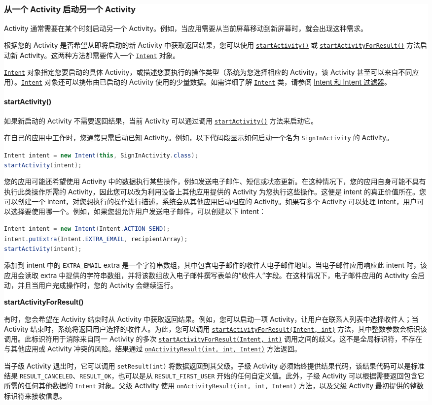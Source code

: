 ### 从一个 Activity 启动另一个 Activity

Activity 通常需要在某个时刻启动另一个 Activity。例如，当应用需要从当前屏幕移动到新屏幕时，就会出现这种需求。

根据您的 Activity 是否希望从即将启动的新 Activity 中获取返回结果，您可以使用 [`startActivity()`](https://developer.android.com/reference/android/app/Activity#startActivity%28android.content.Intent,%20android.os.Bundle%29) 或 [`startActivityForResult()`](https://developer.android.com/reference/android/app/Activity#startActivityForResult%28android.content.Intent,%20int%29) 方法启动新 Activity。这两种方法都需要传入一个 [`Intent`](https://developer.android.com/reference/android/content/Intent) 对象。

[`Intent`](https://developer.android.com/reference/android/content/Intent) 对象指定您要启动的具体 Activity，或描述您要执行的操作类型（系统为您选择相应的 Activity，该 Activity 甚至可以来自不同应用）。[`Intent`](https://developer.android.com/reference/android/content/Intent) 对象还可以携带由已启动的 Activity 使用的少量数据。如需详细了解 [`Intent`](https://developer.android.com/reference/android/content/Intent) 类，请参阅 [Intent 和 Intent 过滤器](https://developer.android.com/guide/components/intents-filters)。

#### **startActivity\(\)**

如果新启动的 Activity 不需要返回结果，当前 Activity 可以通过调用 [`startActivity()`](https://developer.android.com/reference/android/app/Activity#startActivity%28android.content.Intent,%20android.os.Bundle%29) 方法来启动它。

在自己的应用中工作时，您通常只需启动已知 Activity。例如，以下代码段显示如何启动一个名为 `SignInActivity` 的 Activity。

```java
Intent intent = new Intent(this, SignInActivity.class);
startActivity(intent);
```

您的应用可能还希望使用 Activity 中的数据执行某些操作，例如发送电子邮件、短信或状态更新。在这种情况下，您的应用自身可能不具有执行此类操作所需的 Activity，因此您可以改为利用设备上其他应用提供的 Activity 为您执行这些操作。这便是 intent 的真正价值所在。您可以创建一个 intent，对您想执行的操作进行描述，系统会从其他应用启动相应的 Activity。如果有多个 Activity 可以处理 intent，用户可以选择要使用哪一个。例如，如果您想允许用户发送电子邮件，可以创建以下 intent：

```java
Intent intent = new Intent(Intent.ACTION_SEND);
intent.putExtra(Intent.EXTRA_EMAIL, recipientArray);
startActivity(intent);
```

添加到 intent 中的 `EXTRA_EMAIL` extra 是一个字符串数组，其中包含电子邮件的收件人电子邮件地址。当电子邮件应用响应此 intent 时，该应用会读取 extra 中提供的字符串数组，并将该数组放入电子邮件撰写表单的“收件人”字段。在这种情况下，电子邮件应用的 Activity 会启动，并且当用户完成操作时，您的 Activity 会继续运行。

**startActivityForResult\(\)**

有时，您会希望在 Activity 结束时从 Activity 中获取返回结果。例如，您可以启动一项 Activity，让用户在联系人列表中选择收件人；当 Activity 结束时，系统将返回用户选择的收件人。为此，您可以调用 [`startActivityForResult(Intent, int)`](https://developer.android.com/reference/android/app/Activity#startActivityForResult%28android.content.Intent,%20int%29) 方法，其中整数参数会标识该调用。此标识符用于消除来自同一 Activity 的多次 [`startActivityForResult(Intent, int)`](https://developer.android.com/reference/android/app/Activity#startActivityForResult%28android.content.Intent,%20int%29) 调用之间的歧义。这不是全局标识符，不存在与其他应用或 Activity 冲突的风险。结果通过 [`onActivityResult(int, int, Intent)`](https://developer.android.com/reference/android/app/Activity#onActivityResult%28int,%20int,%20android.content.Intent%29) 方法返回。

当子级 Activity 退出时，它可以调用 `setResult(int)` 将数据返回到其父级。子级 Activity 必须始终提供结果代码，该结果代码可以是标准结果 `RESULT_CANCELED`、`RESULT_OK`，也可以是从 `RESULT_FIRST_USER` 开始的任何自定义值。此外，子级 Activity 可以根据需要返回包含它所需的任何其他数据的 [`Intent`](https://developer.android.com/reference/android/content/Intent) 对象。父级 Activity 使用 [`onActivityResult(int, int, Intent)`](https://developer.android.com/reference/android/app/Activity#onActivityResult%28int,%20int,%20android.content.Intent%29) 方法，以及父级 Activity 最初提供的整数标识符来接收信息。
